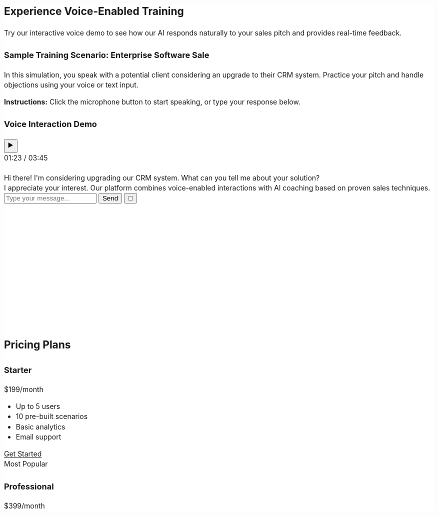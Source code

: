   
  <section class="audio-demo" id="demo">
    <div class="container">
      <h2 class="section-title">Experience Voice-Enabled Training</h2>
      <p class="section-subtitle">Try our interactive voice demo to see how our AI responds naturally to your sales pitch and provides real-time feedback.</p>
      <div class="demo-container">
        <div class="demo-content">
          <h3>Sample Training Scenario: Enterprise Software Sale</h3>
          <p>In this simulation, you speak with a potential client considering an upgrade to their CRM system. Practice your pitch and handle objections using your voice or text input.</p>
          <p><strong>Instructions:</strong> Click the microphone button to start speaking, or type your response below.</p>
        </div>
        <div class="audio-player">
          <h3>Voice Interaction Demo</h3>
          <div class="audio-progress">
            <div class="progress-bar"></div>
          </div>
          <div class="audio-controls">
            <button class="control-button">▶️</button>
            <div class="time-display">01:23 / 03:45</div>
          </div>
          <div class="chat-interface" style="height: 300px; margin-top: 20px;">
            <div class="chat-messages">
              <div class="message ai-message">
                Hi there! I'm considering upgrading our CRM system. What can you tell me about your solution?
              </div>
              <div class="message user-message">
                I appreciate your interest. Our platform combines voice-enabled interactions with AI coaching based on proven sales techniques.
              </div>
            </div>
            <div class="chat-input">
              <input type="text" placeholder="Type your message..." id="demo-input">
              <button onclick="simulateResponse()">Send</button>
              <button onclick="startVoiceRecognition()" class="mic-button">🎤</button>
            </div>
          </div>
        </div>
      </div>
    </div>
  </section>
  
  
  <section class="pricing" id="pricing">
    <div class="container">
      <h2 class="section-title">Pricing Plans</h2>
      <div class="pricing-cards">
        <div class="pricing-card">
          <h3>Starter</h3>
          <div class="price">$199<span>/month</span></div>
          <ul class="pricing-features">
            <li>Up to 5 users</li>
            <li>10 pre-built scenarios</li>
            <li>Basic analytics</li>
            <li>Email support</li>
          </ul>
          <a href="#" class="cta-button" onclick="showSignup(event)">Get Started</a>
        </div>
        <div class="pricing-card popular">
          <div class="popular-tag">Most Popular</div>
          <h3>Professional</h3>
          <div class="price">$399<span>/month</span></div>
          <ul class="pricing-features">